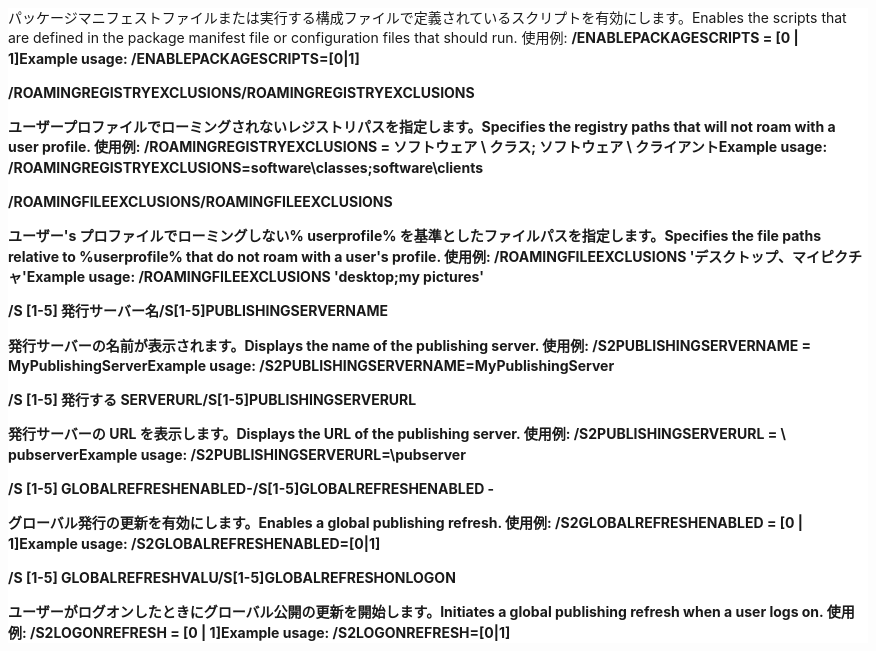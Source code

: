    <td align="left"><p><span data-ttu-id="2eae5-186">パッケージマニフェストファイルまたは実行する構成ファイルで定義されているスクリプトを有効にします。</span><span class="sxs-lookup"><span data-stu-id="2eae5-186">Enables the scripts that are defined in the package manifest file or configuration files that should run.</span></span> <span data-ttu-id="2eae5-187">使用例: <strong> /ENABLEPACKAGESCRIPTS = [0 | 1]</span><span class="sxs-lookup"><span data-stu-id="2eae5-187">Example usage: <strong>/ENABLEPACKAGESCRIPTS=[0|1]</span></span></strong></p></td>
   </tr>
   <tr class="even">
   <td align="left"><p><span data-ttu-id="2eae5-188">/ROAMINGREGISTRYEXCLUSIONS</span><span class="sxs-lookup"><span data-stu-id="2eae5-188">/ROAMINGREGISTRYEXCLUSIONS</span></span></p></td>
   <td align="left"><p><span data-ttu-id="2eae5-189">ユーザープロファイルでローミングされないレジストリパスを指定します。</span><span class="sxs-lookup"><span data-stu-id="2eae5-189">Specifies the registry paths that will not roam with a user profile.</span></span> <span data-ttu-id="2eae5-190">使用例: <strong> /ROAMINGREGISTRYEXCLUSIONS = ソフトウェア \ クラス; ソフトウェア \ クライアント</span><span class="sxs-lookup"><span data-stu-id="2eae5-190">Example usage: <strong>/ROAMINGREGISTRYEXCLUSIONS=software\classes;software\clients</span></span></strong></p></td>
   </tr>
   <tr class="odd">
   <td align="left"><p><span data-ttu-id="2eae5-191">/ROAMINGFILEEXCLUSIONS</span><span class="sxs-lookup"><span data-stu-id="2eae5-191">/ROAMINGFILEEXCLUSIONS</span></span></p></td>
   <td align="left"><p><span data-ttu-id="2eae5-192">ユーザー&#39;s プロファイルでローミングしない% userprofile% を基準としたファイルパスを指定します。</span><span class="sxs-lookup"><span data-stu-id="2eae5-192">Specifies the file paths relative to %userprofile% that do not roam with a user&#39;s profile.</span></span> <span data-ttu-id="2eae5-193">使用例: <strong> /ROAMINGFILEEXCLUSIONS &#39;デスクトップ、マイピクチャ&#39;</span><span class="sxs-lookup"><span data-stu-id="2eae5-193">Example usage: <strong>/ROAMINGFILEEXCLUSIONS &#39;desktop;my pictures&#39;</span></span></strong></p></td>
   </tr>
   <tr class="even">
   <td align="left"><p><span data-ttu-id="2eae5-194">/S [1-5] 発行サーバー名</span><span class="sxs-lookup"><span data-stu-id="2eae5-194">/S[1-5]PUBLISHINGSERVERNAME</span></span></p></td>
   <td align="left"><p><span data-ttu-id="2eae5-195">発行サーバーの名前が表示されます。</span><span class="sxs-lookup"><span data-stu-id="2eae5-195">Displays the name of the publishing server.</span></span> <span data-ttu-id="2eae5-196">使用例: <strong> /S2PUBLISHINGSERVERNAME = MyPublishingServer</span><span class="sxs-lookup"><span data-stu-id="2eae5-196">Example usage: <strong>/S2PUBLISHINGSERVERNAME=MyPublishingServer</span></span></strong></p></td>
   </tr>
   <tr class="odd">
   <td align="left"><p><span data-ttu-id="2eae5-197">/S [1-5] 発行する SERVERURL</span><span class="sxs-lookup"><span data-stu-id="2eae5-197">/S[1-5]PUBLISHINGSERVERURL</span></span></p></td>
   <td align="left"><p><span data-ttu-id="2eae5-198">発行サーバーの URL を表示します。</span><span class="sxs-lookup"><span data-stu-id="2eae5-198">Displays the URL of the publishing server.</span></span> <span data-ttu-id="2eae5-199">使用例: <strong> /S2PUBLISHINGSERVERURL = \ pubserver</span><span class="sxs-lookup"><span data-stu-id="2eae5-199">Example usage: <strong>/S2PUBLISHINGSERVERURL=\pubserver</span></span></strong></p></td>
   </tr>
   <tr class="even">
   <td align="left"><p><span data-ttu-id="2eae5-200">/S [1-5] GLOBALREFRESHENABLED-</span><span class="sxs-lookup"><span data-stu-id="2eae5-200">/S[1-5]GLOBALREFRESHENABLED -</span></span></p></td>
   <td align="left"><p><span data-ttu-id="2eae5-201">グローバル発行の更新を有効にします。</span><span class="sxs-lookup"><span data-stu-id="2eae5-201">Enables a global publishing refresh.</span></span> <span data-ttu-id="2eae5-202">使用例: <strong> /S2GLOBALREFRESHENABLED = [0 | 1]</span><span class="sxs-lookup"><span data-stu-id="2eae5-202">Example usage: <strong>/S2GLOBALREFRESHENABLED=[0|1]</span></span></strong></p></td>
   </tr>
   <tr class="odd">
   <td align="left"><p><span data-ttu-id="2eae5-203">/S [1-5] GLOBALREFRESHVALU</span><span class="sxs-lookup"><span data-stu-id="2eae5-203">/S[1-5]GLOBALREFRESHONLOGON</span></span></p></td>
   <td align="left"><p><span data-ttu-id="2eae5-204">ユーザーがログオンしたときにグローバル公開の更新を開始します。</span><span class="sxs-lookup"><span data-stu-id="2eae5-204">Initiates a global publishing refresh when a user logs on.</span></span> <span data-ttu-id="2eae5-205">使用例: <strong> /S2LOGONREFRESH = [0 | 1]</span><span class="sxs-lookup"><span data-stu-id="2eae5-205">Example usage: <strong>/S2LOGONREFRESH=[0|1]</span></span></strong></p></td>
   </tr>
   <tr class="even">